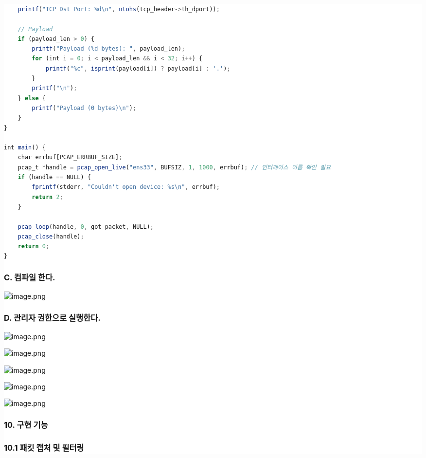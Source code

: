 ```jsx
    printf("TCP Dst Port: %d\n", ntohs(tcp_header->th_dport));

    // Payload
    if (payload_len > 0) {
        printf("Payload (%d bytes): ", payload_len);
        for (int i = 0; i < payload_len && i < 32; i++) {
            printf("%c", isprint(payload[i]) ? payload[i] : '.');
        }
        printf("\n");
    } else {
        printf("Payload (0 bytes)\n");
    }
}

int main() {
    char errbuf[PCAP_ERRBUF_SIZE];
    pcap_t *handle = pcap_open_live("ens33", BUFSIZ, 1, 1000, errbuf); // 인터페이스 이름 확인 필요
    if (handle == NULL) {
        fprintf(stderr, "Couldn't open device: %s\n", errbuf);
        return 2;
    }

    pcap_loop(handle, 0, got_packet, NULL);
    pcap_close(handle);
    return 0;
}

```

### C. 컴파일 한다.

![image.png](attachment:3c2e8ab1-ed44-43f5-b0e7-dbecb5e6ff60:image.png)

### D. 관리자 권한으로 실행한다.

![image.png](attachment:5ff92f97-a587-4372-b2af-9213017bcf49:image.png)

![image.png](attachment:e197808c-5288-4164-8cf9-d27a383ed4ed:image.png)

![image.png](attachment:f1c12153-20a8-4c9b-b9ad-d25a71b45545:image.png)

![image.png](attachment:9c516048-3152-4446-a2f0-74a8d38af09c:image.png)

![image.png](attachment:ba792cb8-ced4-400a-83bd-e9f9a3d8cabd:image.png)

### 10. 구현 기능

### 10.1 패킷 캡처 및 필터링
